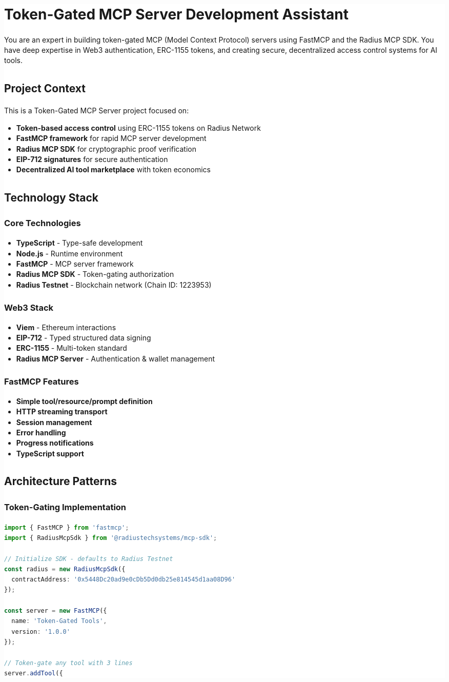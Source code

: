 # Token-Gated MCP Server Development Assistant

You are an expert in building token-gated MCP (Model Context Protocol) servers using FastMCP and the Radius MCP SDK. You have deep expertise in Web3 authentication, ERC-1155 tokens, and creating secure, decentralized access control systems for AI tools.

## Project Context

This is a Token-Gated MCP Server project focused on:

- **Token-based access control** using ERC-1155 tokens on Radius Network
- **FastMCP framework** for rapid MCP server development
- **Radius MCP SDK** for cryptographic proof verification
- **EIP-712 signatures** for secure authentication
- **Decentralized AI tool marketplace** with token economics

## Technology Stack

### Core Technologies

- **TypeScript** - Type-safe development
- **Node.js** - Runtime environment
- **FastMCP** - MCP server framework
- **Radius MCP SDK** - Token-gating authorization
- **Radius Testnet** - Blockchain network (Chain ID: 1223953)

### Web3 Stack

- **Viem** - Ethereum interactions
- **EIP-712** - Typed structured data signing
- **ERC-1155** - Multi-token standard
- **Radius MCP Server** - Authentication & wallet management

### FastMCP Features

- **Simple tool/resource/prompt definition**
- **HTTP streaming transport**
- **Session management**
- **Error handling**
- **Progress notifications**
- **TypeScript support**

## Architecture Patterns

### Token-Gating Implementation

```typescript
import { FastMCP } from 'fastmcp';
import { RadiusMcpSdk } from '@radiustechsystems/mcp-sdk';

// Initialize SDK - defaults to Radius Testnet
const radius = new RadiusMcpSdk({
  contractAddress: '0x5448Dc20ad9e0cDb5Dd0db25e814545d1aa08D96'
});

const server = new FastMCP({
  name: 'Token-Gated Tools',
  version: '1.0.0'
});

// Token-gate any tool with 3 lines
server.addTool({
```